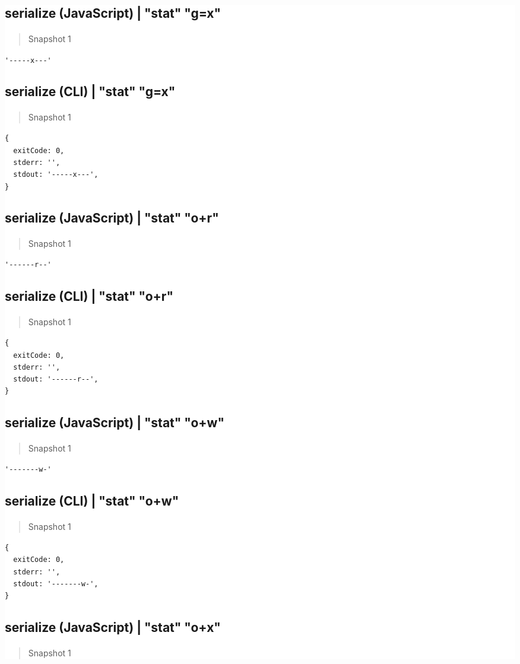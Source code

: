 ## serialize (JavaScript) | "stat" "g=x"

> Snapshot 1

    '-----x---'

## serialize (CLI) | "stat" "g=x"

> Snapshot 1

    {
      exitCode: 0,
      stderr: '',
      stdout: '-----x---',
    }

## serialize (JavaScript) | "stat" "o+r"

> Snapshot 1

    '------r--'

## serialize (CLI) | "stat" "o+r"

> Snapshot 1

    {
      exitCode: 0,
      stderr: '',
      stdout: '------r--',
    }

## serialize (JavaScript) | "stat" "o+w"

> Snapshot 1

    '-------w-'

## serialize (CLI) | "stat" "o+w"

> Snapshot 1

    {
      exitCode: 0,
      stderr: '',
      stdout: '-------w-',
    }

## serialize (JavaScript) | "stat" "o+x"

> Snapshot 1
